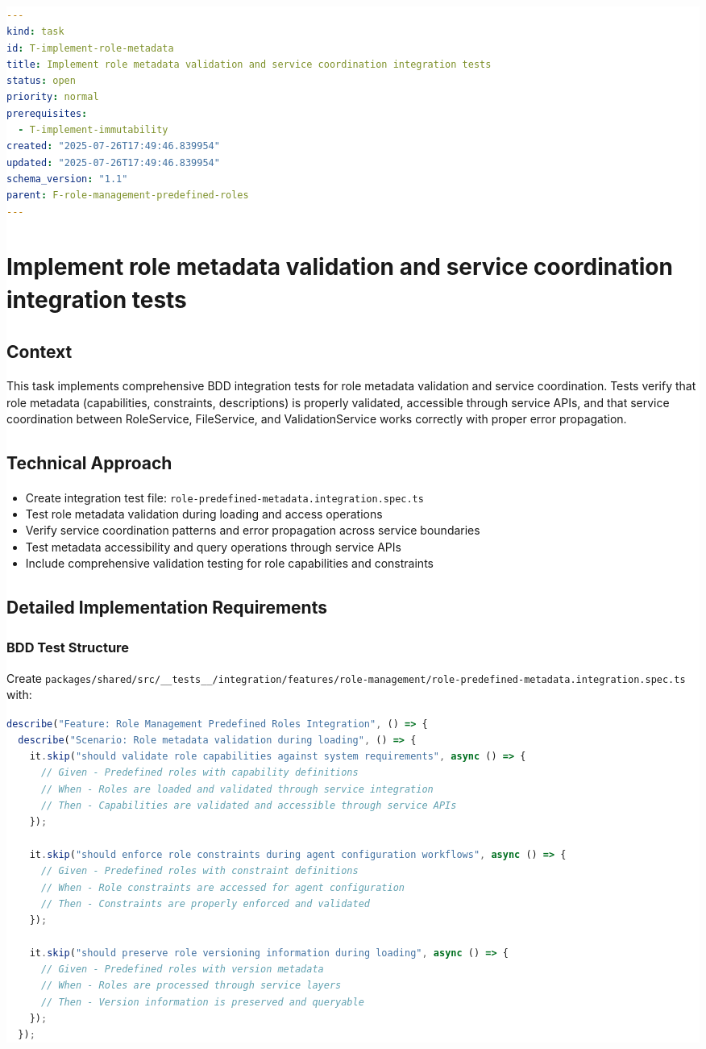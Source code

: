 ```yaml
---
kind: task
id: T-implement-role-metadata
title: Implement role metadata validation and service coordination integration tests
status: open
priority: normal
prerequisites:
  - T-implement-immutability
created: "2025-07-26T17:49:46.839954"
updated: "2025-07-26T17:49:46.839954"
schema_version: "1.1"
parent: F-role-management-predefined-roles
---
```


# Implement role metadata validation and service coordination integration tests

## Context

This task implements comprehensive BDD integration tests for role metadata validation and service coordination. Tests verify that role metadata (capabilities, constraints, descriptions) is properly validated, accessible through service APIs, and that service coordination between RoleService, FileService, and ValidationService works correctly with proper error propagation.

## Technical Approach

- Create integration test file: `role-predefined-metadata.integration.spec.ts`
- Test role metadata validation during loading and access operations
- Verify service coordination patterns and error propagation across service boundaries
- Test metadata accessibility and query operations through service APIs
- Include comprehensive validation testing for role capabilities and constraints

## Detailed Implementation Requirements

### BDD Test Structure

Create `packages/shared/src/__tests__/integration/features/role-management/role-predefined-metadata.integration.spec.ts` with:

```typescript
describe("Feature: Role Management Predefined Roles Integration", () => {
  describe("Scenario: Role metadata validation during loading", () => {
    it.skip("should validate role capabilities against system requirements", async () => {
      // Given - Predefined roles with capability definitions
      // When - Roles are loaded and validated through service integration
      // Then - Capabilities are validated and accessible through service APIs
    });

    it.skip("should enforce role constraints during agent configuration workflows", async () => {
      // Given - Predefined roles with constraint definitions
      // When - Role constraints are accessed for agent configuration
      // Then - Constraints are properly enforced and validated
    });

    it.skip("should preserve role versioning information during loading", async () => {
      // Given - Predefined roles with version metadata
      // When - Roles are processed through service layers
      // Then - Version information is preserved and queryable
    });
  });
```